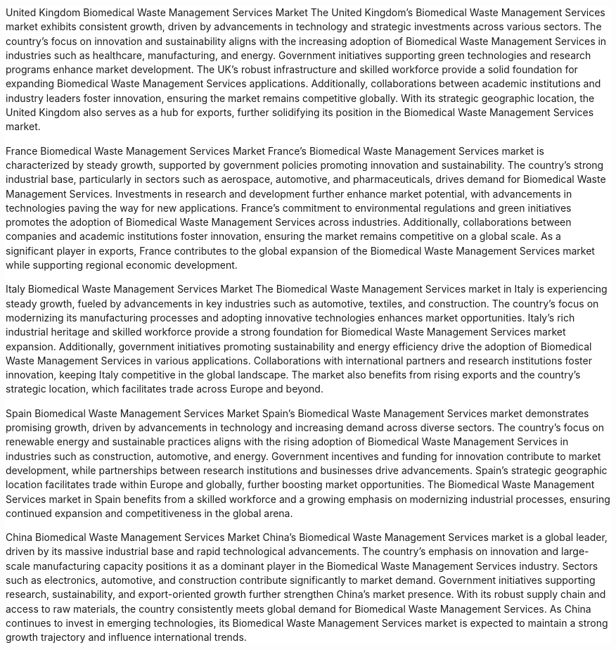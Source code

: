 United Kingdom Biomedical Waste Management Services Market
The United Kingdom’s Biomedical Waste Management Services market exhibits consistent growth, driven by advancements in technology and strategic investments across various sectors. The country’s focus on innovation and sustainability aligns with the increasing adoption of Biomedical Waste Management Services in industries such as healthcare, manufacturing, and energy. Government initiatives supporting green technologies and research programs enhance market development. The UK’s robust infrastructure and skilled workforce provide a solid foundation for expanding Biomedical Waste Management Services applications. Additionally, collaborations between academic institutions and industry leaders foster innovation, ensuring the market remains competitive globally. With its strategic geographic location, the United Kingdom also serves as a hub for exports, further solidifying its position in the Biomedical Waste Management Services market.

France Biomedical Waste Management Services Market
France’s Biomedical Waste Management Services market is characterized by steady growth, supported by government policies promoting innovation and sustainability. The country’s strong industrial base, particularly in sectors such as aerospace, automotive, and pharmaceuticals, drives demand for Biomedical Waste Management Services. Investments in research and development further enhance market potential, with advancements in technologies paving the way for new applications. France’s commitment to environmental regulations and green initiatives promotes the adoption of Biomedical Waste Management Services across industries. Additionally, collaborations between companies and academic institutions foster innovation, ensuring the market remains competitive on a global scale. As a significant player in exports, France contributes to the global expansion of the Biomedical Waste Management Services market while supporting regional economic development.

Italy Biomedical Waste Management Services Market
The Biomedical Waste Management Services market in Italy is experiencing steady growth, fueled by advancements in key industries such as automotive, textiles, and construction. The country’s focus on modernizing its manufacturing processes and adopting innovative technologies enhances market opportunities. Italy’s rich industrial heritage and skilled workforce provide a strong foundation for Biomedical Waste Management Services market expansion. Additionally, government initiatives promoting sustainability and energy efficiency drive the adoption of Biomedical Waste Management Services in various applications. Collaborations with international partners and research institutions foster innovation, keeping Italy competitive in the global landscape. The market also benefits from rising exports and the country’s strategic location, which facilitates trade across Europe and beyond.

Spain Biomedical Waste Management Services Market
Spain’s Biomedical Waste Management Services market demonstrates promising growth, driven by advancements in technology and increasing demand across diverse sectors. The country’s focus on renewable energy and sustainable practices aligns with the rising adoption of Biomedical Waste Management Services in industries such as construction, automotive, and energy. Government incentives and funding for innovation contribute to market development, while partnerships between research institutions and businesses drive advancements. Spain’s strategic geographic location facilitates trade within Europe and globally, further boosting market opportunities. The Biomedical Waste Management Services market in Spain benefits from a skilled workforce and a growing emphasis on modernizing industrial processes, ensuring continued expansion and competitiveness in the global arena.

China Biomedical Waste Management Services Market
China’s Biomedical Waste Management Services market is a global leader, driven by its massive industrial base and rapid technological advancements. The country’s emphasis on innovation and large-scale manufacturing capacity positions it as a dominant player in the Biomedical Waste Management Services industry. Sectors such as electronics, automotive, and construction contribute significantly to market demand. Government initiatives supporting research, sustainability, and export-oriented growth further strengthen China’s market presence. With its robust supply chain and access to raw materials, the country consistently meets global demand for Biomedical Waste Management Services. As China continues to invest in emerging technologies, its Biomedical Waste Management Services market is expected to maintain a strong growth trajectory and influence international trends.
